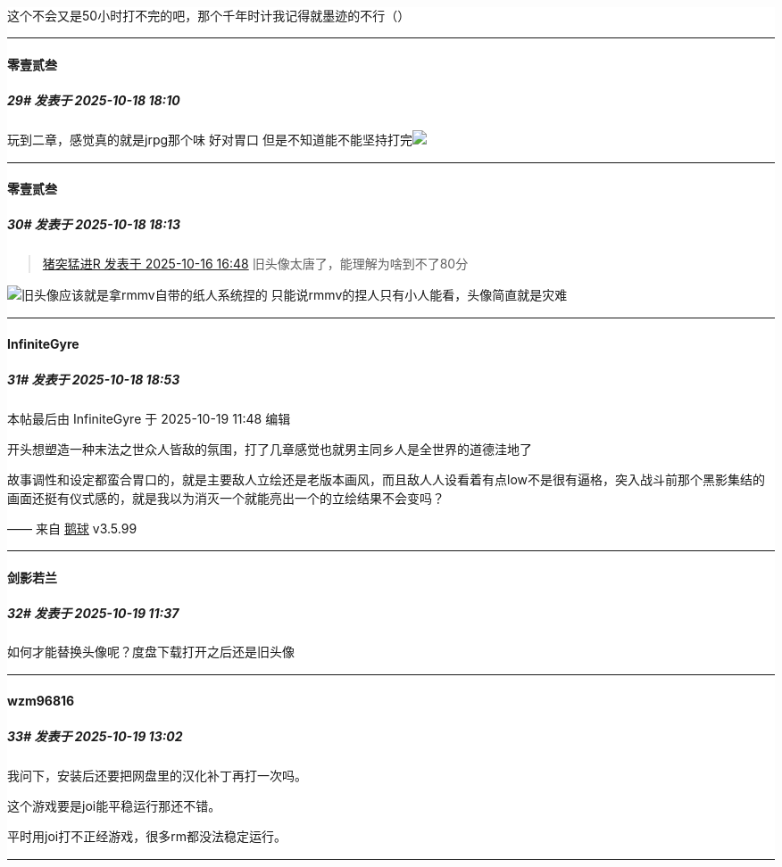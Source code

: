 这个不会又是50小时打不完的吧，那个千年时计我记得就墨迹的不行（）

*****

####  零壹贰叁  
##### 29#       发表于 2025-10-18 18:10

玩到二章，感觉真的就是jrpg那个味
好对胃口
但是不知道能不能坚持打完<img src="https://static.stage1st.com/image/smiley/face2017/139.png" referrerpolicy="no-referrer">

*****

####  零壹贰叁  
##### 30#       发表于 2025-10-18 18:13

<blockquote><a href="httphttps://stage1st.com/2b/forum.php?mod=redirect&amp;goto=findpost&amp;pid=68580151&amp;ptid=2263973" target="_blank">猪突猛进R 发表于 2025-10-16 16:48</a>
旧头像太唐了，能理解为啥到不了80分</blockquote>
<img src="https://static.stage1st.com/image/smiley/face2017/067.png" referrerpolicy="no-referrer">旧头像应该就是拿rmmv自带的纸人系统捏的
只能说rmmv的捏人只有小人能看，头像简直就是灾难

*****

####  InfiniteGyre  
##### 31#       发表于 2025-10-18 18:53

 本帖最后由 InfiniteGyre 于 2025-10-19 11:48 编辑 

开头想塑造一种末法之世众人皆敌的氛围，打了几章感觉也就男主同乡人是全世界的道德洼地了

故事调性和设定都蛮合胃口的，就是主要敌人立绘还是老版本画风，而且敌人人设看着有点low不是很有逼格，突入战斗前那个黑影集结的画面还挺有仪式感的，就是我以为消灭一个就能亮出一个的立绘结果不会变吗？

—— 来自 [鹅球](https://www.pgyer.com/GcUxKd4w) v3.5.99

*****

####  剑影若兰  
##### 32#       发表于 2025-10-19 11:37

如何才能替换头像呢？度盘下载打开之后还是旧头像

*****

####  wzm96816  
##### 33#       发表于 2025-10-19 13:02

我问下，安装后还要把网盘里的汉化补丁再打一次吗。

这个游戏要是joi能平稳运行那还不错。

平时用joi打不正经游戏，很多rm都没法稳定运行。

*****
